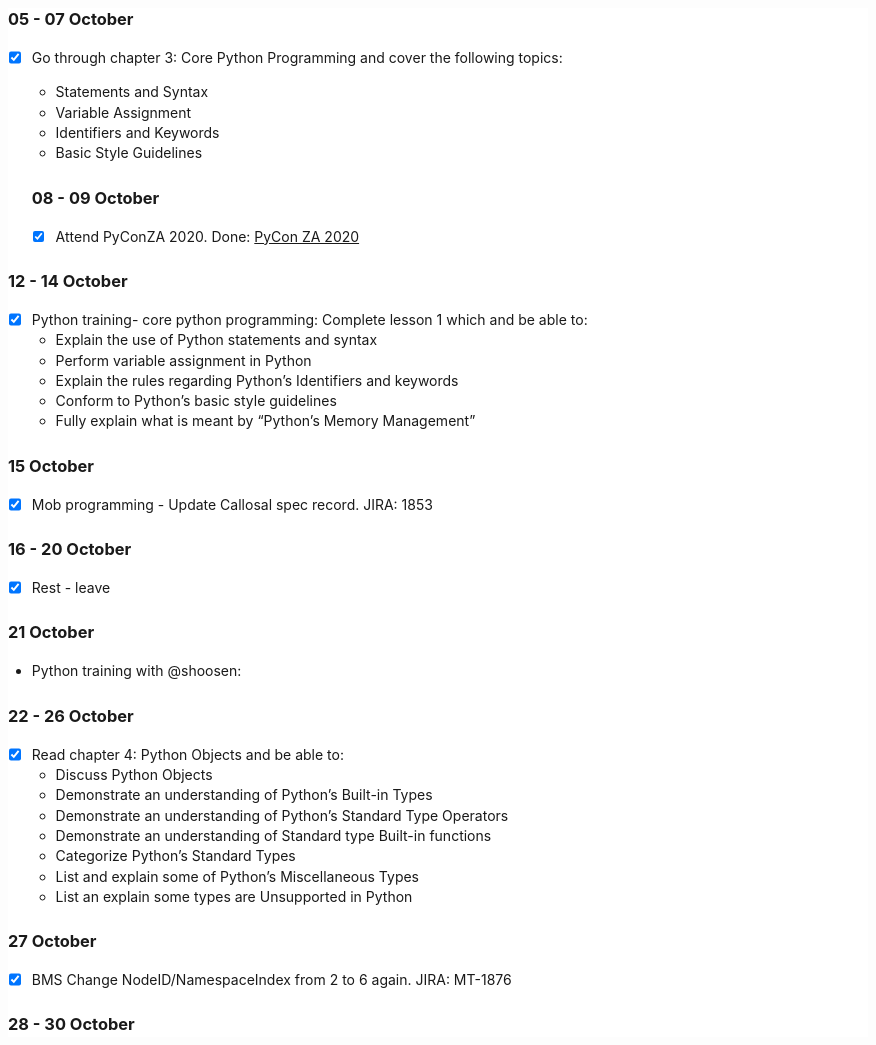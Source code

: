  ### 05 - 07 October

- [x] Go through chapter 3: Core Python Programming and cover the following topics:
  - Statements and Syntax
  - Variable Assignment
  - Identifiers and Keywords
  - Basic Style Guidelines

  ### 08 - 09 October

  - [x] Attend PyConZA 2020. Done: [PyCon ZA 2020](https://www.youtube.com/playlist?list=PLGjWYNrNnSucujujtwfzMIFjUC0gHgDS-)


### 12 - 14 October 

- [x] Python training- core python programming: Complete lesson 1 which and be able to:
  - Explain the use of Python statements and syntax
  - Perform variable assignment in Python
  - Explain the rules regarding Python’s Identifiers and keywords
  - Conform to Python’s basic style guidelines
  - Fully explain what is meant by “Python’s Memory Management”

### 15 October

- [x] Mob programming - Update Callosal spec record. JIRA: 1853

### 16 - 20 October

- [x] Rest - leave

### 21 October 

- Python training with @shoosen: 

### 22 - 26 October

- [x] Read chapter 4: Python Objects and be able to:
  - Discuss Python Objects
  - Demonstrate an understanding of Python’s Built-in Types
  - Demonstrate an understanding of Python’s Standard Type Operators
  - Demonstrate an understanding of Standard type Built-in functions
  - Categorize Python’s Standard Types
  - List and explain some of Python’s Miscellaneous Types
  - List an explain some types are Unsupported in Python


### 27 October

- [x] BMS Change NodeID/NamespaceIndex from 2 to 6 again. JIRA: MT-1876

### 28 - 30 October
